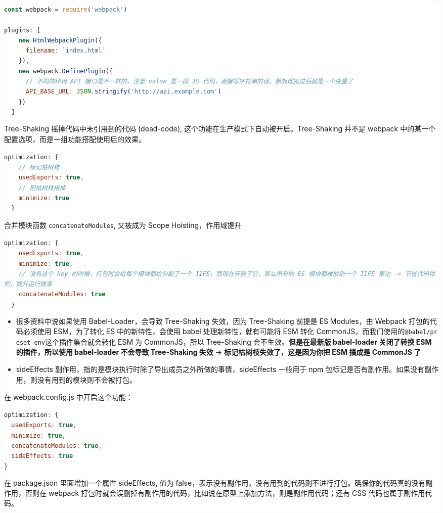 ```js
const webpack = require('webpack')

plugins: [
    new HtmlWebpackPlugin({
      filename: `index.html`
    }),
    new webpack.DefinePlugin({
      // 不同的环境 API 接口是不一样的，注意 value 是一段 JS 代码，直接写字符串的话，那处理完过后就是一个变量了
      API_BASE_URL: JSON.stringify('http://api.example.com')
    })
  ]
```

Tree-Shaking 摇掉代码中未引用到的代码 (dead-code), 这个功能在生产模式下自动被开启。Tree-Shaking 并不是 webpack 中的某一个配置选项，而是一组功能搭配使用后的效果。

```js
optimization: {
    // 标记枯树枝  
    usedExports: true,
    // 把枯树枝摇掉
    minimize: true
  }
```

合并模块函数 `concatenateModules`, 又被成为 Scope Hoisting，作用域提升

```js
optimization: {
    usedExports: true,
    minimize: true,
    // 没有这个 key 的时候，打包时会给每个模块都给分配了一个 IIFE，而现在开启了它，那么所有的 ES 模块都被放到一个 IIFE 里边 -> 节省代码体积，提升运行效率
    concatenateModules: true
  }
```

+ 很多资料中说如果使用 Babel-Loader，会导致 Tree-Shaking 失效，因为 Tree-Shaking 前提是 ES Modules，由 Webpack 打包的代码必须使用 ESM，为了转化 ES 中的新特性，会使用 babel 处理新特性，就有可能将 ESM 转化 CommonJS，而我们使用的`@babel/preset-env`这个插件集合就会转化 ESM 为 CommonJS，所以 Tree-Shaking 会不生效。**但是在最新版 babel-loader 关闭了转换 ESM 的插件，所以使用 babel-loader 不会导致 Tree-Shaking 失效** -> **标记枯树枝失效了，这是因为你把 ESM 搞成是 CommonJS 了**

+ sideEffects 副作用，指的是模块执行时除了导出成员之外所做的事情，sideEffects 一般用于 npm 包标记是否有副作用。如果没有副作用，则没有用到的模块则不会被打包。

在 webpack.config.js 中开启这个功能：

```js
optimization: {
  usedExports: true,
  minimize: true,
  concatenateModules: true,
  sideEffects: true
}
```

在 package.json 里面增加一个属性 sideEffects, 值为 false，表示没有副作用，没有用到的代码则不进行打包。确保你的代码真的没有副作用，否则在 webpack 打包时就会误删掉有副作用的代码，比如说在原型上添加方法，则是副作用代码；还有 CSS 代码也属于副作用代码。
